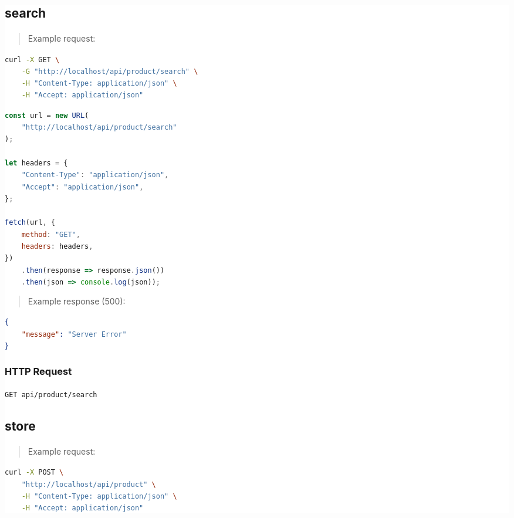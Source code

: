 



## search

> Example request:

```bash
curl -X GET \
    -G "http://localhost/api/product/search" \
    -H "Content-Type: application/json" \
    -H "Accept: application/json"
```

```javascript
const url = new URL(
    "http://localhost/api/product/search"
);

let headers = {
    "Content-Type": "application/json",
    "Accept": "application/json",
};

fetch(url, {
    method: "GET",
    headers: headers,
})
    .then(response => response.json())
    .then(json => console.log(json));
```


> Example response (500):

```json
{
    "message": "Server Error"
}
```

### HTTP Request
`GET api/product/search`





## store

> Example request:

```bash
curl -X POST \
    "http://localhost/api/product" \
    -H "Content-Type: application/json" \
    -H "Accept: application/json"
```
